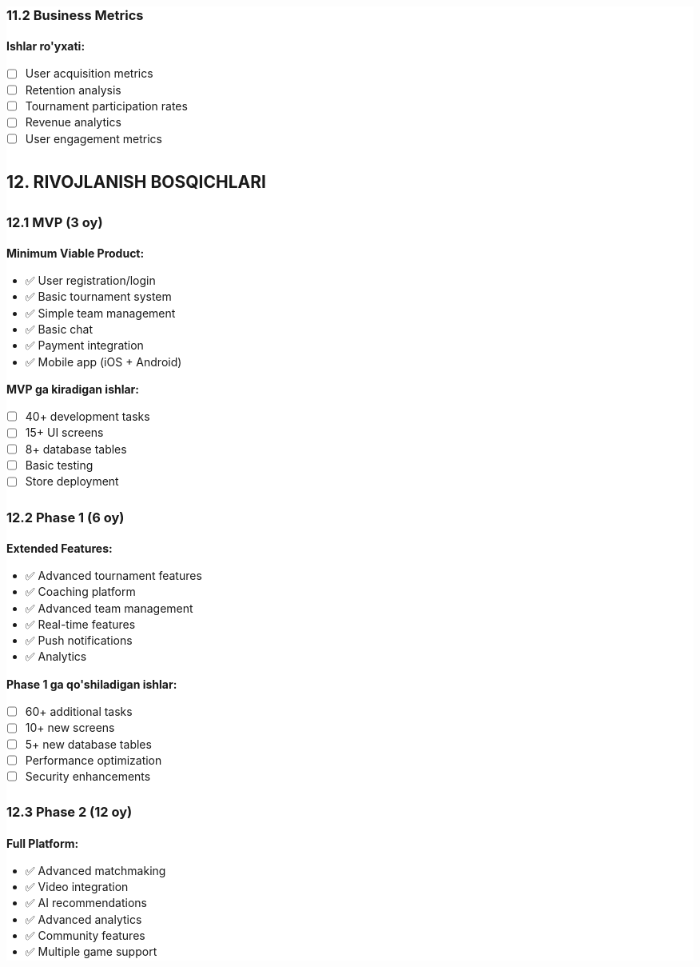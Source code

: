 ### 11.2 Business Metrics
**Ishlar ro'yxati:**
- [ ] User acquisition metrics
- [ ] Retention analysis
- [ ] Tournament participation rates
- [ ] Revenue analytics
- [ ] User engagement metrics

## 12. RIVOJLANISH BOSQICHLARI

### 12.1 MVP (3 oy)
**Minimum Viable Product:**
- ✅ User registration/login
- ✅ Basic tournament system
- ✅ Simple team management
- ✅ Basic chat
- ✅ Payment integration
- ✅ Mobile app (iOS + Android)

**MVP ga kiradigan ishlar:**
- [ ] 40+ development tasks
- [ ] 15+ UI screens
- [ ] 8+ database tables
- [ ] Basic testing
- [ ] Store deployment

### 12.2 Phase 1 (6 oy)
**Extended Features:**
- ✅ Advanced tournament features
- ✅ Coaching platform
- ✅ Advanced team management
- ✅ Real-time features
- ✅ Push notifications
- ✅ Analytics

**Phase 1 ga qo'shiladigan ishlar:**
- [ ] 60+ additional tasks
- [ ] 10+ new screens
- [ ] 5+ new database tables
- [ ] Performance optimization
- [ ] Security enhancements

### 12.3 Phase 2 (12 oy)
**Full Platform:**
- ✅ Advanced matchmaking
- ✅ Video integration
- ✅ AI recommendations
- ✅ Advanced analytics
- ✅ Community features
- ✅ Multiple game support
